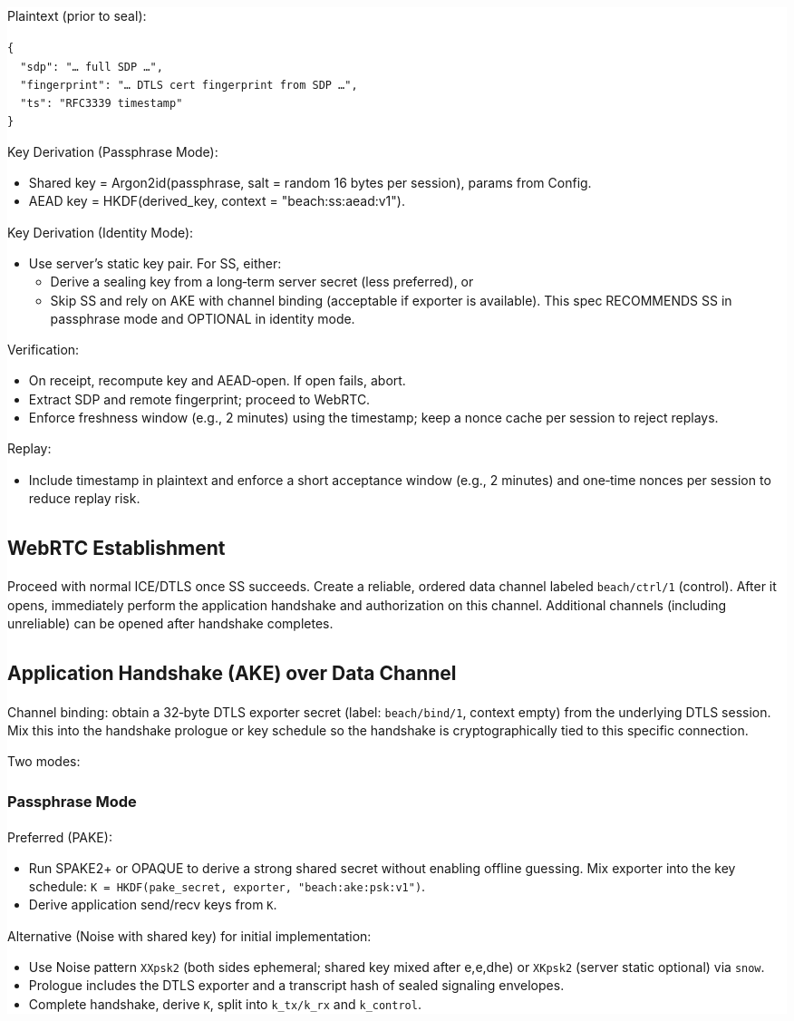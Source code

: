 Plaintext (prior to seal):

```
{
  "sdp": "… full SDP …",
  "fingerprint": "… DTLS cert fingerprint from SDP …",
  "ts": "RFC3339 timestamp"
}
```

Key Derivation (Passphrase Mode):
- Shared key = Argon2id(passphrase, salt = random 16 bytes per session), params from Config.
- AEAD key = HKDF(derived_key, context = "beach:ss:aead:v1").

Key Derivation (Identity Mode):
- Use server’s static key pair. For SS, either:
  - Derive a sealing key from a long‑term server secret (less preferred), or
  - Skip SS and rely on AKE with channel binding (acceptable if exporter is available). This spec RECOMMENDS SS in passphrase mode and OPTIONAL in identity mode.

Verification:
- On receipt, recompute key and AEAD‑open. If open fails, abort.
- Extract SDP and remote fingerprint; proceed to WebRTC.
- Enforce freshness window (e.g., 2 minutes) using the timestamp; keep a nonce cache per session to reject replays.

Replay:
- Include timestamp in plaintext and enforce a short acceptance window (e.g., 2 minutes) and one‑time nonces per session to reduce replay risk.

## WebRTC Establishment

Proceed with normal ICE/DTLS once SS succeeds. Create a reliable, ordered data channel labeled `beach/ctrl/1` (control). After it opens, immediately perform the application handshake and authorization on this channel. Additional channels (including unreliable) can be opened after handshake completes.

## Application Handshake (AKE) over Data Channel

Channel binding: obtain a 32‑byte DTLS exporter secret (label: `beach/bind/1`, context empty) from the underlying DTLS session. Mix this into the handshake prologue or key schedule so the handshake is cryptographically tied to this specific connection.

Two modes:

### Passphrase Mode

Preferred (PAKE):
- Run SPAKE2+ or OPAQUE to derive a strong shared secret without enabling offline guessing. Mix exporter into the key schedule: `K = HKDF(pake_secret, exporter, "beach:ake:psk:v1")`.
- Derive application send/recv keys from `K`.

Alternative (Noise with shared key) for initial implementation:
- Use Noise pattern `XXpsk2` (both sides ephemeral; shared key mixed after e,e,dhe) or `XKpsk2` (server static optional) via `snow`.
- Prologue includes the DTLS exporter and a transcript hash of sealed signaling envelopes.
- Complete handshake, derive `K`, split into `k_tx/k_rx` and `k_control`.
